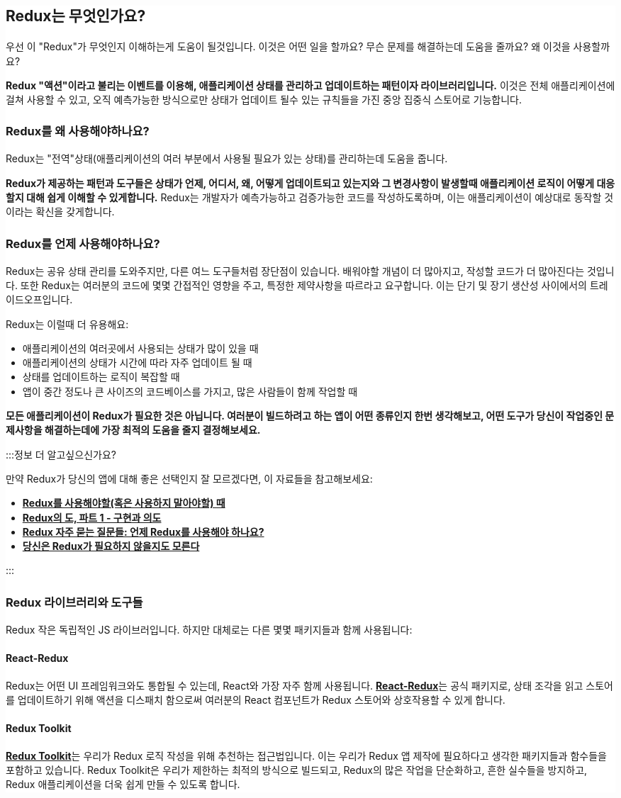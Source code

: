 ## Redux는 무엇인가요?

우선 이 "Redux"가 무엇인지 이해하는게 도움이 될것입니다. 이것은 어떤 일을 할까요? 무슨 문제를 해결하는데 도움을 줄까요? 왜 이것을 사용할까요?

**Redux "액션"이라고 불리는 이벤트를 이용해, 애플리케이션 상태를 관리하고 업데이트하는 패턴이자 라이브러리입니다.** 이것은 전체 애플리케이션에 걸쳐 사용할 수 있고, 오직 예측가능한 방식으로만 상태가 업데이트 될수 있는 규칙들을 가진 중앙 집중식 스토어로 기능합니다.
### Redux를 왜 사용해야하나요?

Redux는 "전역"상태(애플리케이션의 여러 부분에서 사용될 필요가 있는 상태)를 관리하는데 도움을 줍니다.

**Redux가 제공하는 패턴과 도구들은 상태가 언제, 어디서, 왜, 어떻게 업데이트되고 있는지와 그 변경사항이 발생할때 애플리케이션 로직이 어떻게 대응할지 대해 쉽게 이해할 수 있게합니다.** Redux는 개발자가 예측가능하고 검증가능한 코드를 작성하도록하며, 이는 애플리케이션이 예상대로 동작할 것이라는 확신을  갖게합니다.
### Redux를 언제 사용해야하나요?

Redux는 공유 상태 관리를 도와주지만, 다른 여느 도구들처럼 장단점이 있습니다. 배워야할 개념이 더 많아지고, 작성할 코드가 더 많아진다는 것입니다. 또한 Redux는 여러분의 코드에 몇몇 간접적인 영향을 주고, 특정한 제약사항을 따르라고 요구합니다. 이는 단기 및 장기 생산성 사이에서의 트레이드오프입니다.

Redux는 이럴때 더 유용해요:

- 애플리케이션의 여러곳에서 사용되는 상태가 많이 있을 때
- 애플리케이션의 상태가 시간에 따라 자주 업데이트 될 때
- 상태를 업데이트하는 로직이 복잡할 때
- 앱이 중간 정도나 큰 사이즈의 코드베이스를 가지고, 많은 사람들이 함께 작업할 때

**모든 애플리케이션이 Redux가 필요한 것은 아닙니다. 여러분이 빌드하려고 하는 앱이 어떤 종류인지 한번 생각해보고, 어떤 도구가 당신이 작업중인 문제사항을 해결하는데에 가장 최적의 도움을 줄지 결정해보세요.**

:::정보 더 알고싶으신가요?

만약 Redux가 당신의 앱에 대해 좋은 선택인지 잘 모르겠다면, 이 자료들을 참고해보세요:

- **[Redux를 사용해야할(혹은 사용하지 말아야할) 때](https://changelog.com/posts/when-and-when-not-to-reach-for-redux)**
- **[Redux의 도, 파트 1 - 구현과 의도](https://blog.isquaredsoftware.com/2017/05/idiomatic-redux-tao-of-redux-part-1/)**
- **[Redux 자주 묻는 질문들: 언제 Redux를 사용해야 하나요?](../../faq/General.md#when-should-i-use-redux)**
- **[당신은 Redux가 필요하지 않을지도 모른다](https://medium.com/@dan_abramov/you-might-not-need-redux-be46360cf367)**

:::

### Redux 라이브러리와 도구들

Redux 작은 독립적인 JS 라이브러입니다. 하지만 대체로는 다른 몇몇 패키지들과 함께 사용됩니다:

#### React-Redux

Redux는 어떤 UI 프레임워크와도 통합될 수 있는데, React와 가장 자주 함께 사용됩니다. [**React-Redux**](https://react-redux.js.org/)는  공식 패키지로, 상태 조각을 읽고 스토어를 업데이트하기 위해 액션을 디스패치 함으로써 여러분의 React 컴포넌트가 Redux 스토어와 상호작용할 수 있게 합니다. 

#### Redux Toolkit

[**Redux Toolkit**](https://redux-toolkit.js.org)는 우리가 Redux 로직 작성을 위해 추천하는 접근법입니다. 이는 우리가 Redux 앱 제작에 필요하다고 생각한 패키지들과 함수들을 포함하고 있습니다. Redux Toolkit은 우리가 제한하는 최적의 방식으로 빌드되고, Redux의 많은 작업을 단순화하고, 흔한 실수들을 방지하고, Redux 애플리케이션을 더욱 쉽게 만들 수 있도록 합니다.
